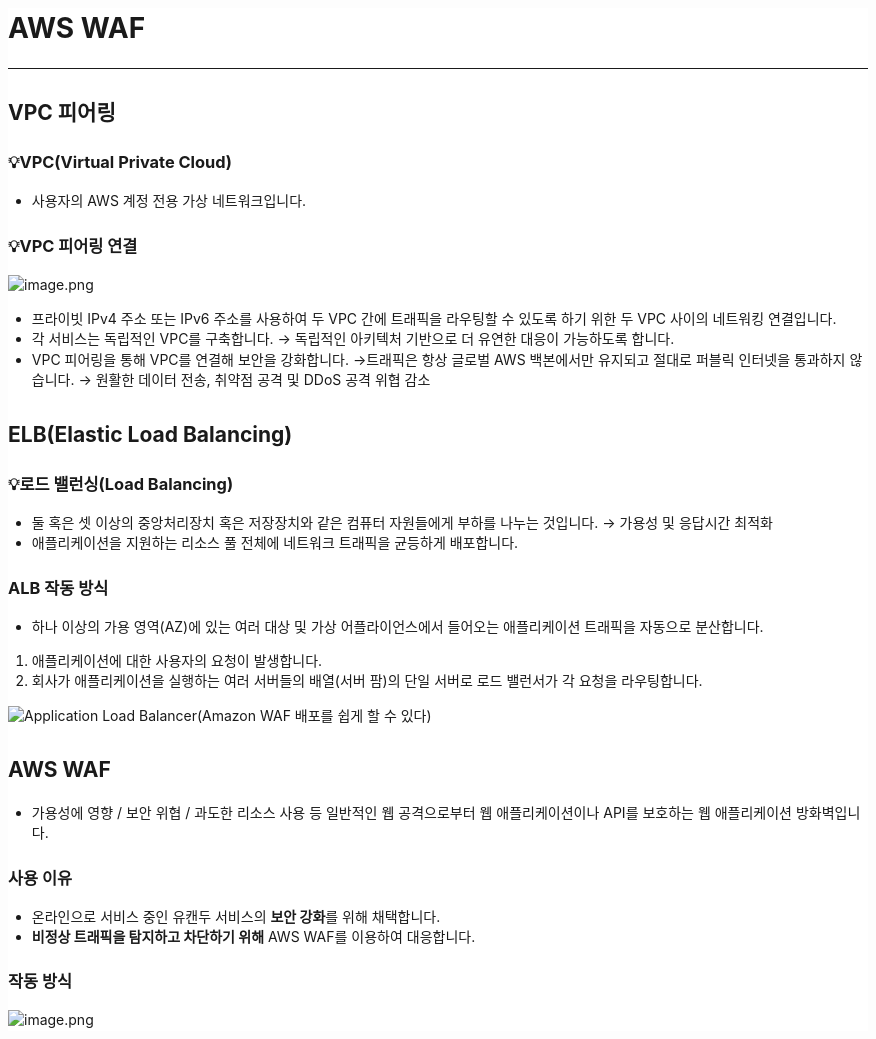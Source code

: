 # AWS WAF

---

## VPC 피어링

### 💡VPC(Virtual Private Cloud)

- 사용자의 AWS 계정 전용 가상 네트워크입니다.

### 💡VPC 피어링 연결

![image.png](/2nd/case_yanadoo/3_image.png)

- 프라이빗 IPv4 주소 또는 IPv6 주소를 사용하여 두 VPC 간에 트래픽을 라우팅할 수 있도록 하기 위한 두 VPC 사이의 네트워킹 연결입니다.
- 각 서비스는 독립적인 VPC를 구축합니다.
→ 독립적인 아키텍처 기반으로 더 유연한 대응이 가능하도록 합니다.
- VPC 피어링을 통해 VPC를 연결해 보안을 강화합니다.
→트래픽은 항상 글로벌 AWS 백본에서만 유지되고 절대로 퍼블릭 인터넷을 통과하지 않습니다.
→ 원활한 데이터 전송, 취약점 공격 및 DDoS 공격 위협 감소

## ELB(Elastic Load Balancing)

### 💡로드 밸런싱(Load Balancing)

- 둘 혹은 셋 이상의 중앙처리장치 혹은 저장장치와 같은 컴퓨터 자원들에게 부하를 나누는 것입니다.
→ 가용성 및 응답시간 최적화
- 애플리케이션을 지원하는 리소스 풀 전체에 네트워크 트래픽을 균등하게 배포합니다.

### ALB 작동 방식

- 하나 이상의 가용 영역(AZ)에 있는 여러 대상 및 가상 어플라이언스에서 들어오는 애플리케이션 트래픽을 자동으로 분산합니다.

1. 애플리케이션에 대한 사용자의 요청이 발생합니다.
2. 회사가 애플리케이션을 실행하는 여러 서버들의 배열(서버 팜)의 단일 서버로 로드 밸런서가 각 요청을 라우팅합니다.

![Application Load Balancer(Amazon WAF 배포를 쉽게 할 수 있다)](/2nd/case_yanadoo/4_image.png)

## AWS WAF

- 가용성에 영향 / 보안 위협 / 과도한 리소스 사용 등 일반적인 웹 공격으로부터 웹 애플리케이션이나 API를 보호하는 웹 애플리케이션 방화벽입니다.

### 사용 이유

- 온라인으로 서비스 중인 유캔두 서비스의 **보안 강화**를 위해 채택합니다.
- **비정상 트래픽을 탐지하고 차단하기 위해** AWS WAF를 이용하여 대응합니다.

### 작동 방식

![image.png](/2nd/case_yanadoo/5_image.png)
